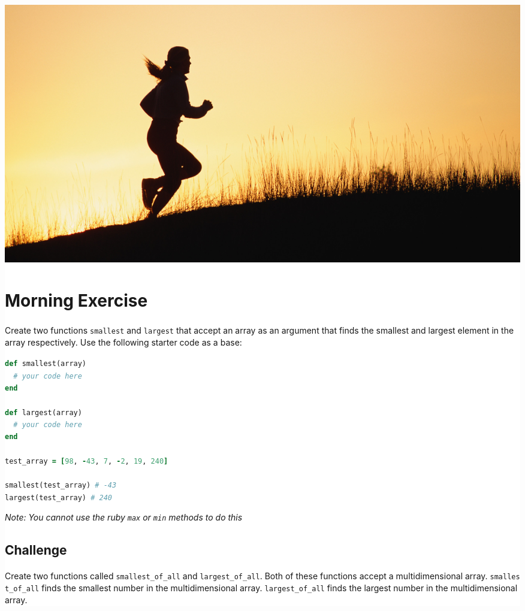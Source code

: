 <img src="morning-exercise.jpeg" width="100%">

# Morning Exercise

Create two functions `smallest` and `largest` that accept an array as an argument that finds the smallest and largest element in the array respectively. Use the following starter code as a base:

```ruby
def smallest(array)
  # your code here
end

def largest(array)
  # your code here
end

test_array = [98, -43, 7, -2, 19, 240]

smallest(test_array) # -43
largest(test_array) # 240
```

_Note: You cannot use the ruby `max` or `min` methods to do this_

## Challenge

Create two functions called `smallest_of_all` and `largest_of_all`. Both of these functions accept a multidimensional array. `smallest_of_all` finds the smallest number in the multidimensional array. `largest_of_all` finds the largest number in the multidimensional array.
